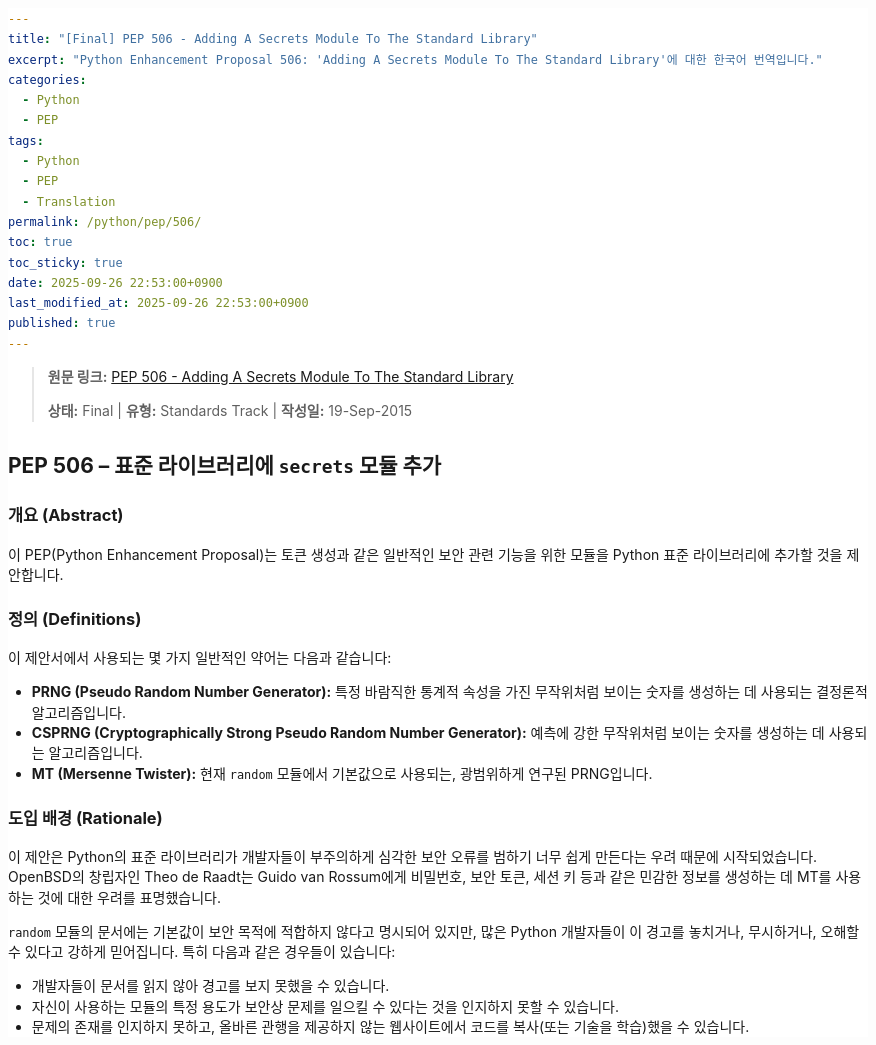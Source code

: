 ```yaml
---
title: "[Final] PEP 506 - Adding A Secrets Module To The Standard Library"
excerpt: "Python Enhancement Proposal 506: 'Adding A Secrets Module To The Standard Library'에 대한 한국어 번역입니다."
categories:
  - Python
  - PEP
tags:
  - Python
  - PEP
  - Translation
permalink: /python/pep/506/
toc: true
toc_sticky: true
date: 2025-09-26 22:53:00+0900
last_modified_at: 2025-09-26 22:53:00+0900
published: true
---
```

> **원문 링크:** [PEP 506 - Adding A Secrets Module To The Standard Library](https://peps.python.org/pep-0506/)
>
> **상태:** Final | **유형:** Standards Track | **작성일:** 19-Sep-2015


## PEP 506 – 표준 라이브러리에 `secrets` 모듈 추가

### 개요 (Abstract)

이 PEP(Python Enhancement Proposal)는 토큰 생성과 같은 일반적인 보안 관련 기능을 위한 모듈을 Python 표준 라이브러리에 추가할 것을 제안합니다.

### 정의 (Definitions)

이 제안서에서 사용되는 몇 가지 일반적인 약어는 다음과 같습니다:

*   **PRNG (Pseudo Random Number Generator):** 특정 바람직한 통계적 속성을 가진 무작위처럼 보이는 숫자를 생성하는 데 사용되는 결정론적 알고리즘입니다.
*   **CSPRNG (Cryptographically Strong Pseudo Random Number Generator):** 예측에 강한 무작위처럼 보이는 숫자를 생성하는 데 사용되는 알고리즘입니다.
*   **MT (Mersenne Twister):** 현재 `random` 모듈에서 기본값으로 사용되는, 광범위하게 연구된 PRNG입니다.

### 도입 배경 (Rationale)

이 제안은 Python의 표준 라이브러리가 개발자들이 부주의하게 심각한 보안 오류를 범하기 너무 쉽게 만든다는 우려 때문에 시작되었습니다. OpenBSD의 창립자인 Theo de Raadt는 Guido van Rossum에게 비밀번호, 보안 토큰, 세션 키 등과 같은 민감한 정보를 생성하는 데 MT를 사용하는 것에 대한 우려를 표명했습니다.

`random` 모듈의 문서에는 기본값이 보안 목적에 적합하지 않다고 명시되어 있지만, 많은 Python 개발자들이 이 경고를 놓치거나, 무시하거나, 오해할 수 있다고 강하게 믿어집니다. 특히 다음과 같은 경우들이 있습니다:

*   개발자들이 문서를 읽지 않아 경고를 보지 못했을 수 있습니다.
*   자신이 사용하는 모듈의 특정 용도가 보안상 문제를 일으킬 수 있다는 것을 인지하지 못할 수 있습니다.
*   문제의 존재를 인지하지 못하고, 올바른 관행을 제공하지 않는 웹사이트에서 코드를 복사(또는 기술을 학습)했을 수 있습니다.
